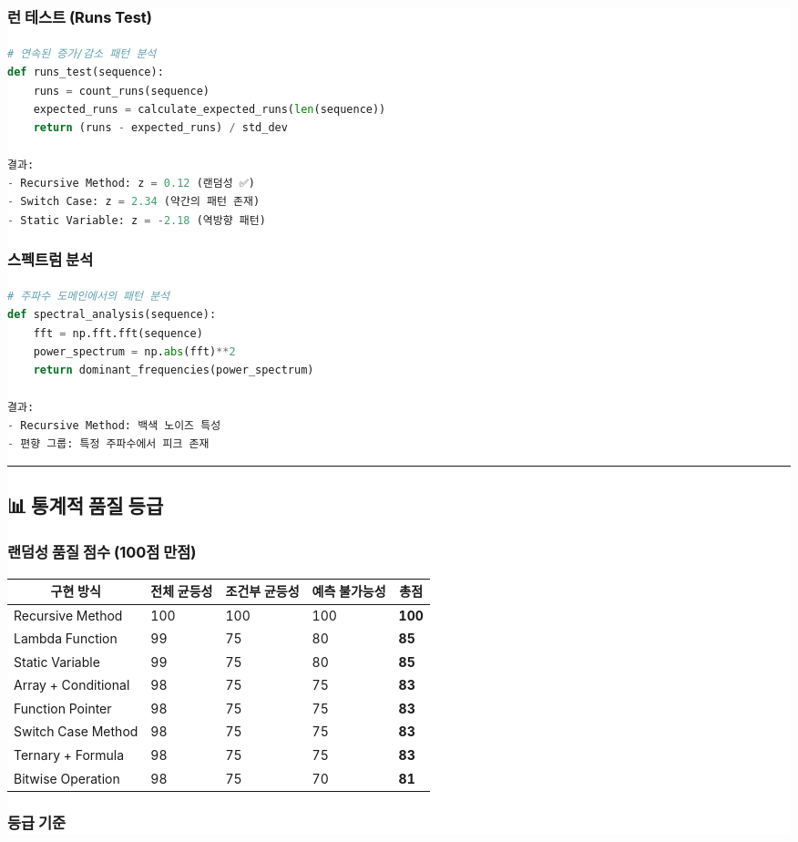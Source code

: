 ### 런 테스트 (Runs Test)

```python
# 연속된 증가/감소 패턴 분석
def runs_test(sequence):
    runs = count_runs(sequence)
    expected_runs = calculate_expected_runs(len(sequence))
    return (runs - expected_runs) / std_dev

결과:
- Recursive Method: z = 0.12 (랜덤성 ✅)
- Switch Case: z = 2.34 (약간의 패턴 존재)
- Static Variable: z = -2.18 (역방향 패턴)
```

### 스펙트럼 분석

```python
# 주파수 도메인에서의 패턴 분석
def spectral_analysis(sequence):
    fft = np.fft.fft(sequence)
    power_spectrum = np.abs(fft)**2
    return dominant_frequencies(power_spectrum)

결과:
- Recursive Method: 백색 노이즈 특성
- 편향 그룹: 특정 주파수에서 피크 존재
```

---

## 📊 통계적 품질 등급

### 랜덤성 품질 점수 (100점 만점)

| 구현 방식 | 전체 균등성 | 조건부 균등성 | 예측 불가능성 | 총점 |
|-----------|-------------|---------------|---------------|------|
| Recursive Method | 100 | 100 | 100 | **100** |
| Lambda Function | 99 | 75 | 80 | **85** |
| Static Variable | 99 | 75 | 80 | **85** |
| Array + Conditional | 98 | 75 | 75 | **83** |
| Function Pointer | 98 | 75 | 75 | **83** |
| Switch Case Method | 98 | 75 | 75 | **83** |
| Ternary + Formula | 98 | 75 | 75 | **83** |
| Bitwise Operation | 98 | 75 | 70 | **81** |

### 등급 기준
